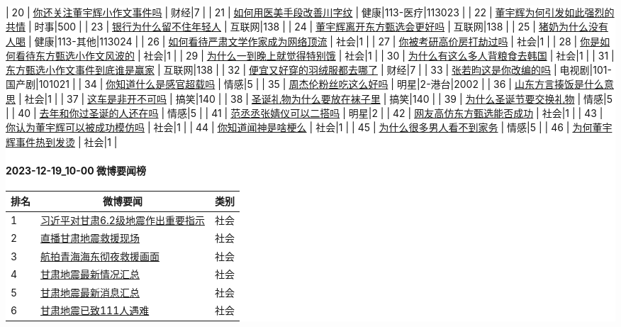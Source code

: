 | 20 | [你还关注董宇辉小作文事件吗](https://s.weibo.com/weibo?q=%23%E4%BD%A0%E8%BF%98%E5%85%B3%E6%B3%A8%E8%91%A3%E5%AE%87%E8%BE%89%E5%B0%8F%E4%BD%9C%E6%96%87%E4%BA%8B%E4%BB%B6%E5%90%97%23) | 财经|7 |
| 21 | [如何用医美手段改善川字纹](https://s.weibo.com/weibo?q=%23%E5%A6%82%E4%BD%95%E7%94%A8%E5%8C%BB%E7%BE%8E%E6%89%8B%E6%AE%B5%E6%94%B9%E5%96%84%E5%B7%9D%E5%AD%97%E7%BA%B9%23) | 健康|113-医疗|113023 |
| 22 | [董宇辉为何引发如此强烈的共情](https://s.weibo.com/weibo?q=%23%E8%91%A3%E5%AE%87%E8%BE%89%E4%B8%BA%E4%BD%95%E5%BC%95%E5%8F%91%E5%A6%82%E6%AD%A4%E5%BC%BA%E7%83%88%E7%9A%84%E5%85%B1%E6%83%85%23) | 时事|500 |
| 23 | [银行为什么留不住年轻人](https://s.weibo.com/weibo?q=%23%E9%93%B6%E8%A1%8C%E4%B8%BA%E4%BB%80%E4%B9%88%E7%95%99%E4%B8%8D%E4%BD%8F%E5%B9%B4%E8%BD%BB%E4%BA%BA%23) | 互联网|138 |
| 24 | [董宇辉离开东方甄选会更好吗](https://s.weibo.com/weibo?q=%23%E8%91%A3%E5%AE%87%E8%BE%89%E7%A6%BB%E5%BC%80%E4%B8%9C%E6%96%B9%E7%94%84%E9%80%89%E4%BC%9A%E6%9B%B4%E5%A5%BD%E5%90%97%23) | 互联网|138 |
| 25 | [猪奶为什么没有人喝](https://s.weibo.com/weibo?q=%23%E7%8C%AA%E5%A5%B6%E4%B8%BA%E4%BB%80%E4%B9%88%E6%B2%A1%E6%9C%89%E4%BA%BA%E5%96%9D%23) | 健康|113-其他|113024 |
| 26 | [如何看待严肃文学作家成为网络顶流](https://s.weibo.com/weibo?q=%23%E5%A6%82%E4%BD%95%E7%9C%8B%E5%BE%85%E4%B8%A5%E8%82%83%E6%96%87%E5%AD%A6%E4%BD%9C%E5%AE%B6%E6%88%90%E4%B8%BA%E7%BD%91%E7%BB%9C%E9%A1%B6%E6%B5%81%23) | 社会|1 |
| 27 | [你被考研高价房打劫过吗](https://s.weibo.com/weibo?q=%23%E4%BD%A0%E8%A2%AB%E8%80%83%E7%A0%94%E9%AB%98%E4%BB%B7%E6%88%BF%E6%89%93%E5%8A%AB%E8%BF%87%E5%90%97%23) | 社会|1 |
| 28 | [你是如何看待东方甄选小作文风波的](https://s.weibo.com/weibo?q=%23%E4%BD%A0%E6%98%AF%E5%A6%82%E4%BD%95%E7%9C%8B%E5%BE%85%E4%B8%9C%E6%96%B9%E7%94%84%E9%80%89%E5%B0%8F%E4%BD%9C%E6%96%87%E9%A3%8E%E6%B3%A2%E7%9A%84%23) | 社会|1 |
| 29 | [为什么一到晚上就觉得特别饿](https://s.weibo.com/weibo?q=%23%E4%B8%BA%E4%BB%80%E4%B9%88%E4%B8%80%E5%88%B0%E6%99%9A%E4%B8%8A%E5%B0%B1%E8%A7%89%E5%BE%97%E7%89%B9%E5%88%AB%E9%A5%BF%23) | 社会|1 |
| 30 | [为什么有这么多人背粮食去韩国](https://s.weibo.com/weibo?q=%23%E4%B8%BA%E4%BB%80%E4%B9%88%E6%9C%89%E8%BF%99%E4%B9%88%E5%A4%9A%E4%BA%BA%E8%83%8C%E7%B2%AE%E9%A3%9F%E5%8E%BB%E9%9F%A9%E5%9B%BD%23) | 社会|1 |
| 31 | [东方甄选小作文事件到底谁是赢家](https://s.weibo.com/weibo?q=%23%E4%B8%9C%E6%96%B9%E7%94%84%E9%80%89%E5%B0%8F%E4%BD%9C%E6%96%87%E4%BA%8B%E4%BB%B6%E5%88%B0%E5%BA%95%E8%B0%81%E6%98%AF%E8%B5%A2%E5%AE%B6%23) | 互联网|138 |
| 32 | [便宜又好穿的羽绒服都去哪了](https://s.weibo.com/weibo?q=%23%E4%BE%BF%E5%AE%9C%E5%8F%88%E5%A5%BD%E7%A9%BF%E7%9A%84%E7%BE%BD%E7%BB%92%E6%9C%8D%E9%83%BD%E5%8E%BB%E5%93%AA%E4%BA%86%23) | 财经|7 |
| 33 | [张若昀这是你改编的吗](https://s.weibo.com/weibo?q=%23%E5%BC%A0%E8%8B%A5%E6%98%80%E8%BF%99%E6%98%AF%E4%BD%A0%E6%94%B9%E7%BC%96%E7%9A%84%E5%90%97%23) | 电视剧|101-国产剧|101021 |
| 34 | [你知道什么是感官超载吗](https://s.weibo.com/weibo?q=%23%E4%BD%A0%E7%9F%A5%E9%81%93%E4%BB%80%E4%B9%88%E6%98%AF%E6%84%9F%E5%AE%98%E8%B6%85%E8%BD%BD%E5%90%97%23) | 情感|5 |
| 35 | [周杰伦粉丝吃这么好吗](https://s.weibo.com/weibo?q=%23%E5%91%A8%E6%9D%B0%E4%BC%A6%E7%B2%89%E4%B8%9D%E5%90%83%E8%BF%99%E4%B9%88%E5%A5%BD%E5%90%97%23) | 明星|2-港台|2002 |
| 36 | [山东方言揍饭是什么意思](https://s.weibo.com/weibo?q=%23%E5%B1%B1%E4%B8%9C%E6%96%B9%E8%A8%80%E6%8F%8D%E9%A5%AD%E6%98%AF%E4%BB%80%E4%B9%88%E6%84%8F%E6%80%9D%23) | 社会|1 |
| 37 | [这车是非开不可吗](https://s.weibo.com/weibo?q=%23%E8%BF%99%E8%BD%A6%E6%98%AF%E9%9D%9E%E5%BC%80%E4%B8%8D%E5%8F%AF%E5%90%97%23) | 搞笑|140 |
| 38 | [圣诞礼物为什么要放在袜子里](https://s.weibo.com/weibo?q=%23%E5%9C%A3%E8%AF%9E%E7%A4%BC%E7%89%A9%E4%B8%BA%E4%BB%80%E4%B9%88%E8%A6%81%E6%94%BE%E5%9C%A8%E8%A2%9C%E5%AD%90%E9%87%8C%23) | 搞笑|140 |
| 39 | [为什么圣诞节要交换礼物](https://s.weibo.com/weibo?q=%23%E4%B8%BA%E4%BB%80%E4%B9%88%E5%9C%A3%E8%AF%9E%E8%8A%82%E8%A6%81%E4%BA%A4%E6%8D%A2%E7%A4%BC%E7%89%A9%23) | 情感|5 |
| 40 | [去年和你过圣诞的人还在吗](https://s.weibo.com/weibo?q=%23%E5%8E%BB%E5%B9%B4%E5%92%8C%E4%BD%A0%E8%BF%87%E5%9C%A3%E8%AF%9E%E7%9A%84%E4%BA%BA%E8%BF%98%E5%9C%A8%E5%90%97%23) | 情感|5 |
| 41 | [范丞丞张婧仪可以二搭吗](https://s.weibo.com/weibo?q=%23%E8%8C%83%E4%B8%9E%E4%B8%9E%E5%BC%A0%E5%A9%A7%E4%BB%AA%E5%8F%AF%E4%BB%A5%E4%BA%8C%E6%90%AD%E5%90%97%23) | 明星|2 |
| 42 | [网友高仿东方甄选能否成功](https://s.weibo.com/weibo?q=%23%E7%BD%91%E5%8F%8B%E9%AB%98%E4%BB%BF%E4%B8%9C%E6%96%B9%E7%94%84%E9%80%89%E8%83%BD%E5%90%A6%E6%88%90%E5%8A%9F%23) | 社会|1 |
| 43 | [你认为董宇辉可以被成功模仿吗](https://s.weibo.com/weibo?q=%23%E4%BD%A0%E8%AE%A4%E4%B8%BA%E8%91%A3%E5%AE%87%E8%BE%89%E5%8F%AF%E4%BB%A5%E8%A2%AB%E6%88%90%E5%8A%9F%E6%A8%A1%E4%BB%BF%E5%90%97%23) | 社会|1 |
| 44 | [你知道闻神是啥梗么](https://s.weibo.com/weibo?q=%23%E4%BD%A0%E7%9F%A5%E9%81%93%E9%97%BB%E7%A5%9E%E6%98%AF%E5%95%A5%E6%A2%97%E4%B9%88%23) | 社会|1 |
| 45 | [为什么很多男人看不到家务](https://s.weibo.com/weibo?q=%23%E4%B8%BA%E4%BB%80%E4%B9%88%E5%BE%88%E5%A4%9A%E7%94%B7%E4%BA%BA%E7%9C%8B%E4%B8%8D%E5%88%B0%E5%AE%B6%E5%8A%A1%23) | 情感|5 |
| 46 | [为何董宇辉事件热到发烫](https://s.weibo.com/weibo?q=%23%E4%B8%BA%E4%BD%95%E8%91%A3%E5%AE%87%E8%BE%89%E4%BA%8B%E4%BB%B6%E7%83%AD%E5%88%B0%E5%8F%91%E7%83%AB%23) | 社会|1 |
#### 2023-12-19_10-00  微博要闻榜

| 排名 | 微博要闻 | 类别 |
| --- | --- | --- |
| 1 | [习近平对甘肃6.2级地震作出重要指示](https://s.weibo.com/weibo?q=%23%E4%B9%A0%E8%BF%91%E5%B9%B3%E5%AF%B9%E7%94%98%E8%82%836.2%E7%BA%A7%E5%9C%B0%E9%9C%87%E4%BD%9C%E5%87%BA%E9%87%8D%E8%A6%81%E6%8C%87%E7%A4%BA%23) | 社会|1 |
| 2 | [直播甘肃地震救援现场](https://s.weibo.com/weibo?q=%23%E7%9B%B4%E6%92%AD%E7%94%98%E8%82%83%E5%9C%B0%E9%9C%87%E6%95%91%E6%8F%B4%E7%8E%B0%E5%9C%BA%23) | 社会|1 |
| 3 | [航拍青海海东彻夜救援画面](https://s.weibo.com/weibo?q=%23%E8%88%AA%E6%8B%8D%E9%9D%92%E6%B5%B7%E6%B5%B7%E4%B8%9C%E5%BD%BB%E5%A4%9C%E6%95%91%E6%8F%B4%E7%94%BB%E9%9D%A2%23) | 社会|1 |
| 4 | [甘肃地震最新情况汇总](https://s.weibo.com/weibo?q=%23%E7%94%98%E8%82%83%E5%9C%B0%E9%9C%87%E6%9C%80%E6%96%B0%E6%83%85%E5%86%B5%E6%B1%87%E6%80%BB%23) | 社会|1 |
| 5 | [甘肃地震最新消息汇总](https://s.weibo.com/weibo?q=%23%E7%94%98%E8%82%83%E5%9C%B0%E9%9C%87%E6%9C%80%E6%96%B0%E6%B6%88%E6%81%AF%E6%B1%87%E6%80%BB%23) | 社会|1 |
| 6 | [甘肃地震已致111人遇难](https://s.weibo.com/weibo?q=%23%E7%94%98%E8%82%83%E5%9C%B0%E9%9C%87%E5%B7%B2%E8%87%B4111%E4%BA%BA%E9%81%87%E9%9A%BE%23) | 社会|1 |